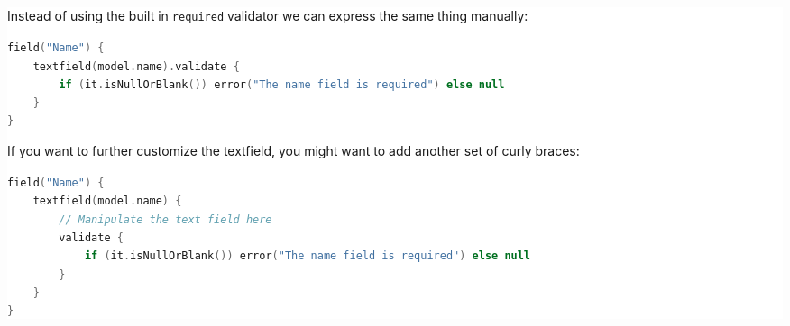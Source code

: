 Instead of using the built in `required` validator we can express the same thing manually:

```kotlin
field("Name") {
    textfield(model.name).validate {
        if (it.isNullOrBlank()) error("The name field is required") else null
    }
}
```

If you want to further customize the textfield, you might want to add another set of curly braces:

```kotlin
field("Name") {
    textfield(model.name) {
        // Manipulate the text field here
        validate {
            if (it.isNullOrBlank()) error("The name field is required") else null
        }
    }
}
```